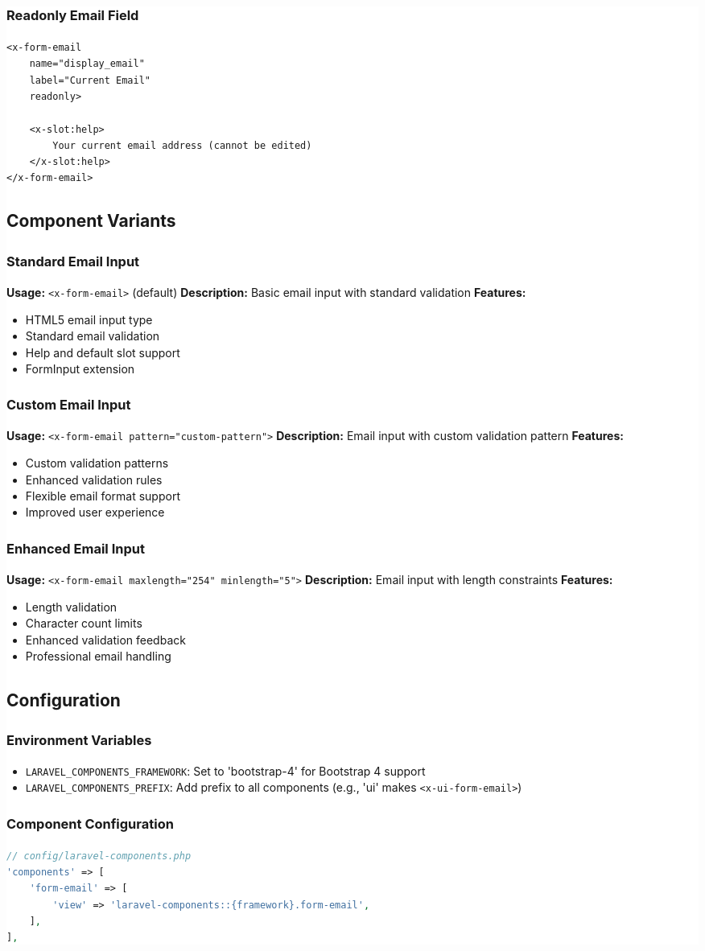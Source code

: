 ### Readonly Email Field
```blade
<x-form-email 
    name="display_email" 
    label="Current Email"
    readonly>
    
    <x-slot:help>
        Your current email address (cannot be edited)
    </x-slot:help>
</x-form-email>
```

## Component Variants

### Standard Email Input
**Usage:** `<x-form-email>` (default)
**Description:** Basic email input with standard validation
**Features:**
- HTML5 email input type
- Standard email validation
- Help and default slot support
- FormInput extension

### Custom Email Input
**Usage:** `<x-form-email pattern="custom-pattern">`
**Description:** Email input with custom validation pattern
**Features:**
- Custom validation patterns
- Enhanced validation rules
- Flexible email format support
- Improved user experience

### Enhanced Email Input
**Usage:** `<x-form-email maxlength="254" minlength="5">`
**Description:** Email input with length constraints
**Features:**
- Length validation
- Character count limits
- Enhanced validation feedback
- Professional email handling

## Configuration

### Environment Variables
- `LARAVEL_COMPONENTS_FRAMEWORK`: Set to 'bootstrap-4' for Bootstrap 4 support
- `LARAVEL_COMPONENTS_PREFIX`: Add prefix to all components (e.g., 'ui' makes `<x-ui-form-email>`)

### Component Configuration
```php
// config/laravel-components.php
'components' => [
    'form-email' => [
        'view' => 'laravel-components::{framework}.form-email',
    ],
],
```
